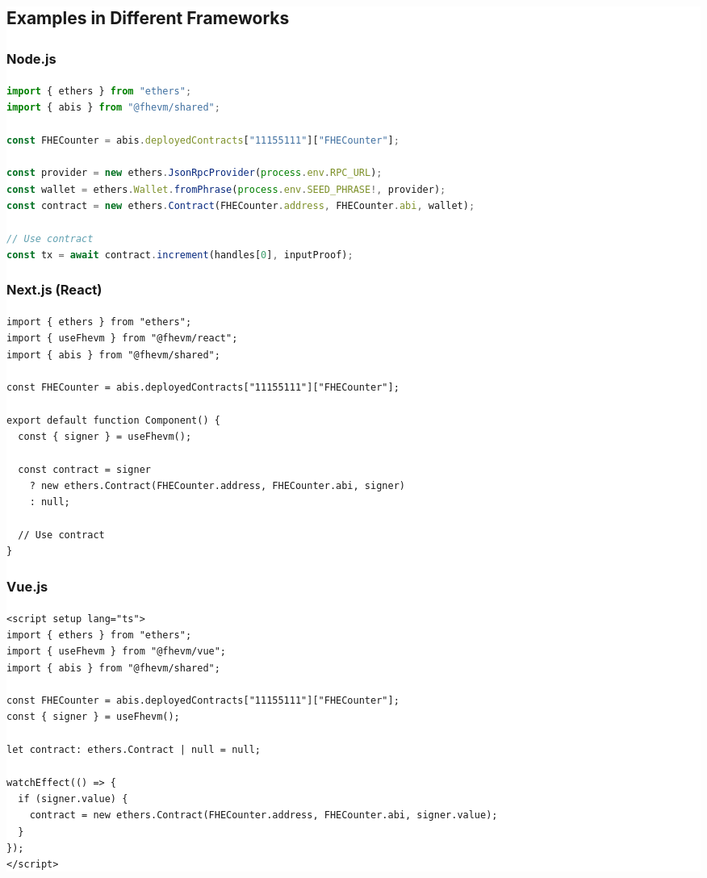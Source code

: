 ## Examples in Different Frameworks

### Node.js
```typescript
import { ethers } from "ethers";
import { abis } from "@fhevm/shared";

const FHECounter = abis.deployedContracts["11155111"]["FHECounter"];

const provider = new ethers.JsonRpcProvider(process.env.RPC_URL);
const wallet = ethers.Wallet.fromPhrase(process.env.SEED_PHRASE!, provider);
const contract = new ethers.Contract(FHECounter.address, FHECounter.abi, wallet);

// Use contract
const tx = await contract.increment(handles[0], inputProof);
```

### Next.js (React)
```tsx
import { ethers } from "ethers";
import { useFhevm } from "@fhevm/react";
import { abis } from "@fhevm/shared";

const FHECounter = abis.deployedContracts["11155111"]["FHECounter"];

export default function Component() {
  const { signer } = useFhevm();
  
  const contract = signer 
    ? new ethers.Contract(FHECounter.address, FHECounter.abi, signer)
    : null;
  
  // Use contract
}
```

### Vue.js
```tsx
<script setup lang="ts">
import { ethers } from "ethers";
import { useFhevm } from "@fhevm/vue";
import { abis } from "@fhevm/shared";

const FHECounter = abis.deployedContracts["11155111"]["FHECounter"];
const { signer } = useFhevm();

let contract: ethers.Contract | null = null;

watchEffect(() => {
  if (signer.value) {
    contract = new ethers.Contract(FHECounter.address, FHECounter.abi, signer.value);
  }
});
</script>
```

